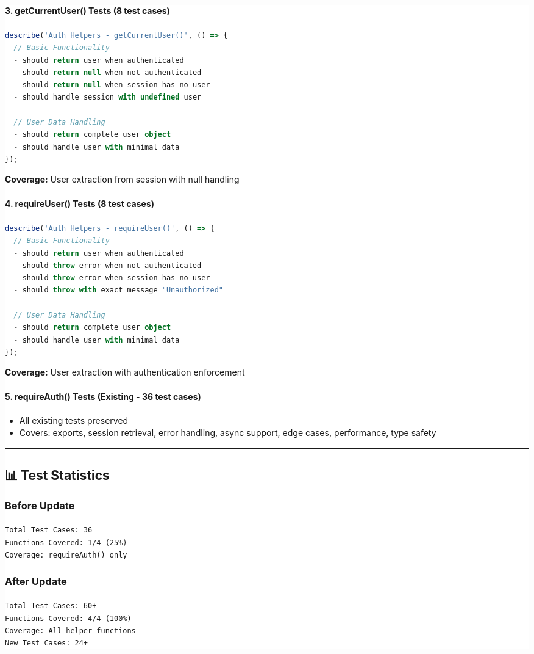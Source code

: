 #### 3. getCurrentUser() Tests (8 test cases)
```typescript
describe('Auth Helpers - getCurrentUser()', () => {
  // Basic Functionality
  - should return user when authenticated
  - should return null when not authenticated
  - should return null when session has no user
  - should handle session with undefined user
  
  // User Data Handling
  - should return complete user object
  - should handle user with minimal data
});
```
**Coverage:** User extraction from session with null handling

#### 4. requireUser() Tests (8 test cases)
```typescript
describe('Auth Helpers - requireUser()', () => {
  // Basic Functionality
  - should return user when authenticated
  - should throw error when not authenticated
  - should throw error when session has no user
  - should throw with exact message "Unauthorized"
  
  // User Data Handling
  - should return complete user object
  - should handle user with minimal data
});
```
**Coverage:** User extraction with authentication enforcement

#### 5. requireAuth() Tests (Existing - 36 test cases)
- All existing tests preserved
- Covers: exports, session retrieval, error handling, async support, edge cases, performance, type safety

---

## 📊 Test Statistics

### Before Update
```
Total Test Cases: 36
Functions Covered: 1/4 (25%)
Coverage: requireAuth() only
```

### After Update
```
Total Test Cases: 60+
Functions Covered: 4/4 (100%)
Coverage: All helper functions
New Test Cases: 24+
```
